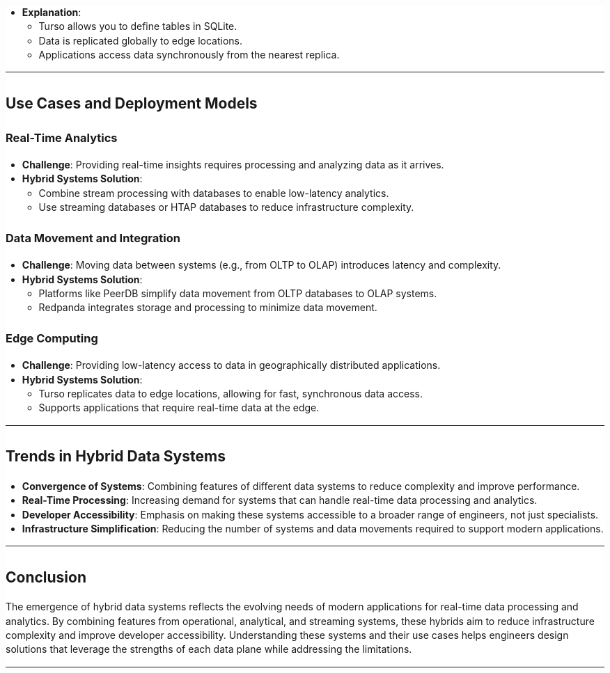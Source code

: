 - **Explanation**:
  - Turso allows you to define tables in SQLite.
  - Data is replicated globally to edge locations.
  - Applications access data synchronously from the nearest replica.

---

## Use Cases and Deployment Models

### Real-Time Analytics

- **Challenge**: Providing real-time insights requires processing and analyzing data as it arrives.
- **Hybrid Systems Solution**:
  - Combine stream processing with databases to enable low-latency analytics.
  - Use streaming databases or HTAP databases to reduce infrastructure complexity.

### Data Movement and Integration

- **Challenge**: Moving data between systems (e.g., from OLTP to OLAP) introduces latency and complexity.
- **Hybrid Systems Solution**:
  - Platforms like PeerDB simplify data movement from OLTP databases to OLAP systems.
  - Redpanda integrates storage and processing to minimize data movement.

### Edge Computing

- **Challenge**: Providing low-latency access to data in geographically distributed applications.
- **Hybrid Systems Solution**:
  - Turso replicates data to edge locations, allowing for fast, synchronous data access.
  - Supports applications that require real-time data at the edge.

---

## Trends in Hybrid Data Systems

- **Convergence of Systems**: Combining features of different data systems to reduce complexity and improve performance.
- **Real-Time Processing**: Increasing demand for systems that can handle real-time data processing and analytics.
- **Developer Accessibility**: Emphasis on making these systems accessible to a broader range of engineers, not just specialists.
- **Infrastructure Simplification**: Reducing the number of systems and data movements required to support modern applications.

---

## Conclusion

The emergence of hybrid data systems reflects the evolving needs of modern applications for real-time data processing and analytics. By combining features from operational, analytical, and streaming systems, these hybrids aim to reduce infrastructure complexity and improve developer accessibility. Understanding these systems and their use cases helps engineers design solutions that leverage the strengths of each data plane while addressing the limitations.

---